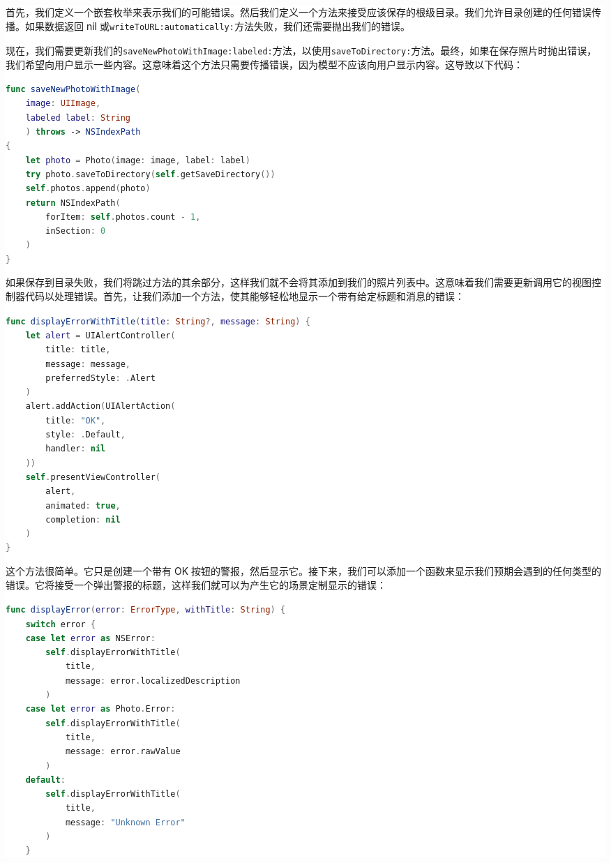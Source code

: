 首先，我们定义一个嵌套枚举来表示我们的可能错误。然后我们定义一个方法来接受应该保存的根级目录。我们允许目录创建的任何错误传播。如果数据返回 nil 或`writeToURL:automatically:`方法失败，我们还需要抛出我们的错误。

现在，我们需要更新我们的`saveNewPhotoWithImage:labeled:`方法，以使用`saveToDirectory:`方法。最终，如果在保存照片时抛出错误，我们希望向用户显示一些内容。这意味着这个方法只需要传播错误，因为模型不应该向用户显示内容。这导致以下代码：

```swift
func saveNewPhotoWithImage(
    image: UIImage,
    labeled label: String
    ) throws -> NSIndexPath
{
    let photo = Photo(image: image, label: label)
    try photo.saveToDirectory(self.getSaveDirectory())
    self.photos.append(photo)
    return NSIndexPath(
        forItem: self.photos.count - 1,
        inSection: 0
    )
}
```

如果保存到目录失败，我们将跳过方法的其余部分，这样我们就不会将其添加到我们的照片列表中。这意味着我们需要更新调用它的视图控制器代码以处理错误。首先，让我们添加一个方法，使其能够轻松地显示一个带有给定标题和消息的错误：

```swift
func displayErrorWithTitle(title: String?, message: String) {
    let alert = UIAlertController(
        title: title,
        message: message,
        preferredStyle: .Alert
    )
    alert.addAction(UIAlertAction(
        title: "OK",
        style: .Default,
        handler: nil
    ))
    self.presentViewController(
        alert,
        animated: true,
        completion: nil
    )
}
```

这个方法很简单。它只是创建一个带有 OK 按钮的警报，然后显示它。接下来，我们可以添加一个函数来显示我们预期会遇到的任何类型的错误。它将接受一个弹出警报的标题，这样我们就可以为产生它的场景定制显示的错误：

```swift
func displayError(error: ErrorType, withTitle: String) {
    switch error {
    case let error as NSError:
        self.displayErrorWithTitle(
            title,
            message: error.localizedDescription
        )
    case let error as Photo.Error:
        self.displayErrorWithTitle(
            title,
            message: error.rawValue
        )
    default:
        self.displayErrorWithTitle(
            title,
            message: "Unknown Error"
        )
    }
```